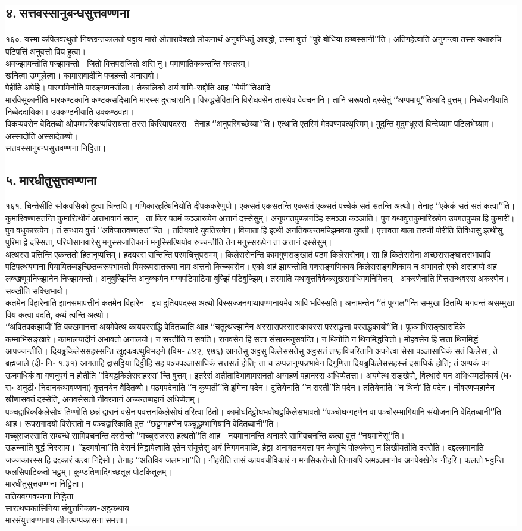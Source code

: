 
## ४. सत्तवस्सानुबन्धसुत्तवण्णना

१६०. यस्मा कपिलवत्थुतो निक्खन्तकालतो पट्ठाय मारो ओतारापेक्खो लोकनाथं अनुबन्धितुं आरद्धो, तस्मा वुत्तं ‘‘पुरे बोधिया छब्बस्सानी’’ति। अतिगहेत्वाति अनुगन्त्वा तस्स यथारुचि पटिपत्तिं अनुवत्तो विय हुत्वा।  
अवज्झायन्तोति पज्झायन्तो। जितो वित्तपराजितो असि नु। पमाणातिक्कन्तन्ति गरुतरम्।  
खनित्वा उम्मूलेत्वा। कामासवादीनि पजहन्तो अनासवो।  
पेहीति अपेहि। पारगामिनोति पारङ्गमनसीला। तेकालिको अयं गामि-सद्दोति आह ‘‘येपी’’तिआदि।  
मारविसूकानीति मारकण्टकानि कण्टकसदिसानि मारस्स दुराचारानि। विरुद्धसेवितानि विरोधवसेन तासंयेव वेवचनानि। तानि सरूपतो दस्सेतुं ‘‘अप्पमायू’’तिआदि वुत्तम्। निब्बेजनीयाति निब्बेददायिका। उक्कण्ठनीयाति उक्कण्ठवहा।  
विकप्पवसेन वेदितब्बो ओपम्मपरिकप्पविसयत्ता तस्स किरियापदस्स। तेनाह ‘‘अनुपरिगच्छेय्या’’ति। एत्थाति एतस्मिं मेदवण्णवत्थुस्मिम्। मुदुन्ति मुदुमधुरसं विन्देय्याम पटिलभेय्याम। अस्सादोति अस्सादेतब्बो।  
सत्तवस्सानुबन्धसुत्तवण्णना निट्ठिता।  


## ५. मारधीतुसुत्तवण्णना

१६१. चिन्तेसीति सोकवसिको हुत्वा चिन्तयि। गणिकारहत्थिनियोति दीपककरेणुयो। एकसतं एकसतन्ति एकसतं एकसतं पच्चेकं सतं सतन्ति अत्थो। तेनाह ‘‘एकेकं सतं सतं कत्वा’’ति। कुमारिवण्णसतन्ति कुमारित्थीनं अत्तभावानं सतम्। ता किर पठमं कञ्ञारूपेन अत्तानं दस्सेसुम्। अनुपगतपुप्फानञ्हि समञ्ञा कञ्ञाति। पुन यथावुत्तकुमारिरूपेन उपगतपुप्फा हि कुमारी। पुन वधुकारूपेन। तं सन्धाय वुत्तं ‘‘अविजातवण्णसत’’न्ति । ततियवारे युवतिरूपेन। विजाता हि इत्थी अनतिक्कन्तमज्झिमवया युवती। एत्तावता बाला तरुणी पोरीति तिविधासु इत्थीसु पुरिमा द्वे दस्सिता, परियोसानवारेसु मनुस्सजातिकानं मनुस्सित्थियोव रुच्चन्तीति तेन मनुस्सरूपेन ता अत्तानं दस्सेसुम्।  
अत्थस्स पत्तिन्ति एकन्ततो हितानुप्पत्तिम्। हदयस्स सन्तिन्ति परमचित्तुपसमम्। किलेससेनन्ति कामगुणसङ्खातं पठमं किलेससेनम्। सा हि किलेससेना अच्छरासङ्घातसभावापि पटिपत्थयमाना पियायितब्बइच्छितब्बरूपभावतो पियरूपसातरूपा नाम अत्तनो किच्चवसेन। एको अहं झायन्तोति गणसङ्गणिकाय किलेससङ्गणिकाय च अभावतो एको असहायो अहं लक्खणूपनिज्झानेन निज्झायन्तो। अनुबुज्झिन्ति अनुक्कमेन मग्गपटिपाटिया बुज्झिं पटिबुज्झिम्। तस्माति यथावुत्तविवेकसुखसमधिगमनिमित्तम्। अकरणेनाति मित्तसन्थवस्स अकरणेन। सक्खीति सक्खिभावो।  
कतमेन विहारेनाति झानसमापत्तीनं कतमेन विहारेन। इध दुतियपदस्स अत्थो विस्सज्जनगाथावण्णनायमेव आवि भविस्सति। अनामन्तेन ‘‘तं पुग्गल’’न्ति सम्मुखा ठितम्पि भगवन्तं असम्मुखा विय कत्वा वदति, कथं त्वन्ति अत्थो।  
‘‘अवितक्कझायी’’ति वक्खमानत्ता अयमेवेत्थ कायपस्सद्धि वेदितब्बाति आह ‘‘चतुत्थज्झानेन अस्सासपस्सासकायस्स पस्सद्धत्ता पस्सद्धकायो’’ति। पुञ्ञाभिसङ्खारादिके कम्माभिसङ्खारे। कामालयादीनं अभावतो अनालयो। न सरतीति न सवति। रागवसेन हि सत्ता संसारमनुसवन्ति। न थिनोति न थिनमिद्धचित्तो। मोहवसेन हि सत्ता थिनमिद्धं आपज्जन्तीति। दियड्ढकिलेससहस्सन्ति खुद्दकवत्थुविभङ्गे (विभ॰ ८४२, ९७६) आगतेसु अट्ठसु किलेससतेसु अट्ठसतं तण्हाविचरितानि अपनेत्वा सेसा पञ्ञासाधिकं सतं किलेसा, ते ब्रह्मजाले (दी॰ नि॰ १.३१) आगताहि द्वासट्ठिया दिट्ठीहि सह पञ्चपञ्ञासाधिकं सत्तसतं होति; ता च उप्पन्नानुप्पन्नभावेन दिगुणिता दियड्ढकिलेससहस्सं दसाधिकं होति; तं अप्पकं पन ऊनमधिकं वा गणनुपगं न होतीति ‘‘दियड्ढकिलेससहस्स’’न्ति वुत्तम्। इतरेसं अतीतादिभावामसनतो अग्गहणं पहानस्स अधिप्पेतत्ता। अयमेत्थ सङ्खेपो, वित्थारो पन अभिधम्मटीकायं (ध॰ स॰ अनुटी॰ निदानकथावण्णना) वुत्तनयेन वेदितब्बो। पठमपदेनाति ‘‘न कुप्पती’’ति इमिना पदेन। दुतियेनाति ‘‘न सरती’’ति पदेन। ततियेनाति ‘‘न थिनो’’ति पदेन। नीवरणप्पहानेन खीणासवतं दस्सेति, अनवसेसतो नीवरणानं अच्चन्तप्पहानं अधिप्पेतम्।  
पञ्चद्वारिककिलेसोघं तिण्णोति छन्नं द्वारानं वसेन पवत्तनकिलेसोघं तरित्वा ठितो। कामोघदिट्ठोघभवोघट्ठकिलेसभावतो ‘‘पञ्चोघग्गहणेन वा पञ्चोरम्भागियानि संयोजनानि वेदितब्बानी’’ति आह। रूपरागादयो विसेसतो न पञ्चद्वारिकाति वुत्तं ‘‘छट्ठग्गहणेन पञ्चुद्धम्भागियानि वेदितब्बानी’’ति।  
मच्चुराजस्साति सम्बन्धे सामिवचनन्ति दस्सेन्तो ‘‘मच्चुराजस्स हत्थतो’’ति आह। नयमानानन्ति अनादरे सामिवचनन्ति कत्वा वुत्तं ‘‘नयमानेसू’’ति।  
ऊहच्चाति बुद्धं निस्साय। ‘‘इदमवोचा’’ति देसनं निट्ठापेत्वाति एतेन संयुत्तेसु अयं निगमनपाळि, हेट्ठा अनागतनयत्ता पन केसुचि पोत्थकेसु न लिखीयतीति दस्सेति। दद्दल्लमानाति जज्जकारस्स हि दद्दकारं कत्वा निद्देसो। तेनाह ‘‘अतिविय जलमाना’’ति। नीहरीति तासं कायवचीविकारं न मनसिकरोन्तो तिणायपि अमञ्ञमानोव अनपेक्खेनेव नीहरि। फलतो भट्ठन्ति फलसिपाटिकतो भट्ठम्। कुण्डतिणादिगच्छतूलं पोटकितूलम्।  
मारधीतुसुत्तवण्णना निट्ठिता।  
ततियवग्गवण्णना निट्ठिता।  
सारत्थप्पकासिनिया संयुत्तनिकाय-अट्ठकथाय  
मारसंयुत्तवण्णनाय लीनत्थप्पकासना समत्ता।  